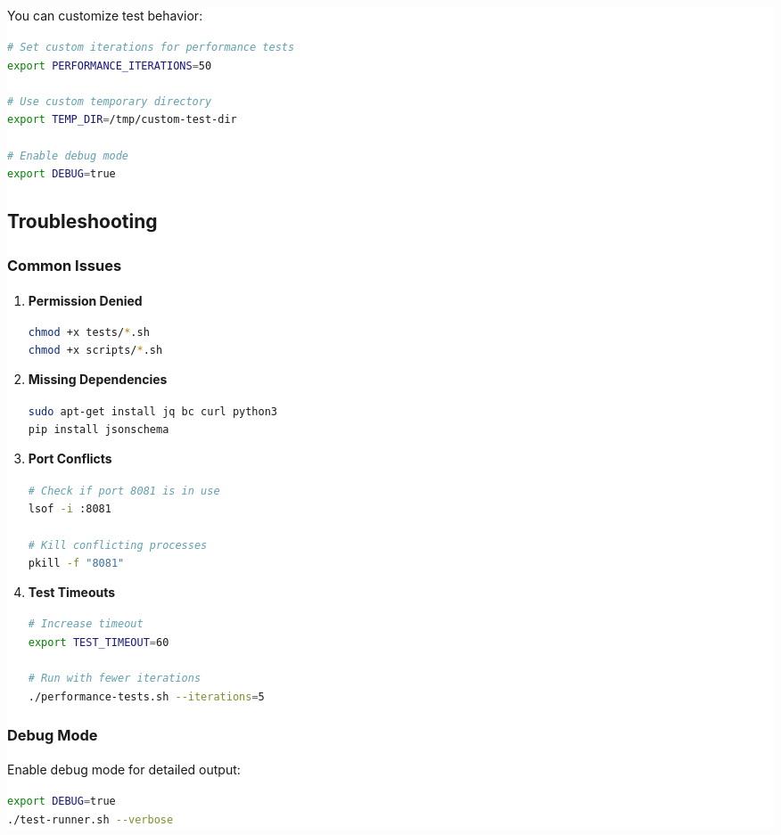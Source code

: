You can customize test behavior:

```bash
# Set custom iterations for performance tests
export PERFORMANCE_ITERATIONS=50

# Use custom temporary directory
export TEMP_DIR=/tmp/custom-test-dir

# Enable debug mode
export DEBUG=true
```

## Troubleshooting

### Common Issues

1. **Permission Denied**
   ```bash
   chmod +x tests/*.sh
   chmod +x scripts/*.sh
   ```

2. **Missing Dependencies**
   ```bash
   sudo apt-get install jq bc curl python3
   pip install jsonschema
   ```

3. **Port Conflicts**
   ```bash
   # Check if port 8081 is in use
   lsof -i :8081
   
   # Kill conflicting processes
   pkill -f "8081"
   ```

4. **Test Timeouts**
   ```bash
   # Increase timeout
   export TEST_TIMEOUT=60
   
   # Run with fewer iterations
   ./performance-tests.sh --iterations=5
   ```

### Debug Mode

Enable debug mode for detailed output:

```bash
export DEBUG=true
./test-runner.sh --verbose
```
